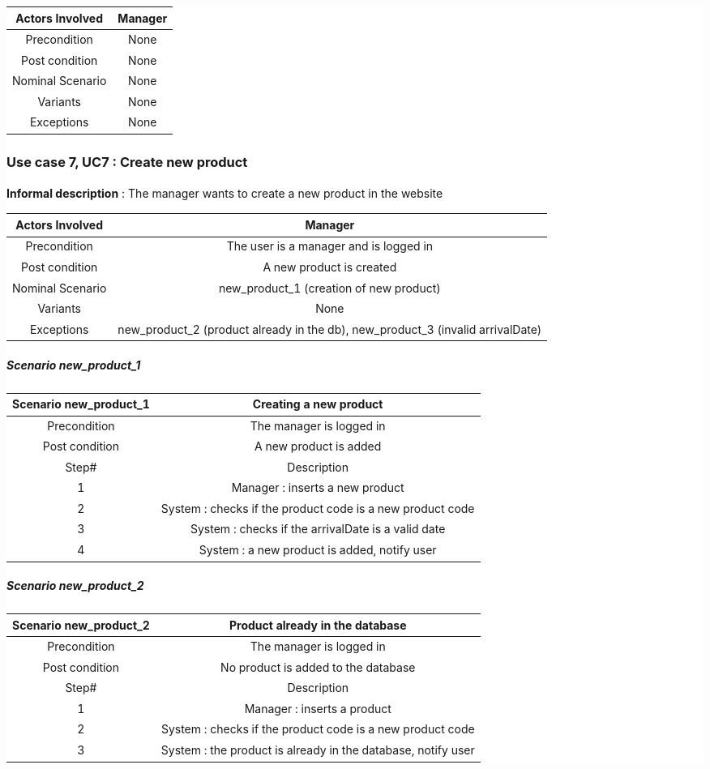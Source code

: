 | Actors Involved  | Manager |
| :--------------: | :-----: |
|   Precondition   |  None   |
|  Post condition  |  None   |
| Nominal Scenario |  None   |
|     Variants     |  None   |
|    Exceptions    |  None   |

### Use case 7, UC7 : Create new product

**Informal description** : The manager wants to create a new product in the website

| Actors Involved  |                                    Manager                                     |
| :--------------: | :----------------------------------------------------------------------------: |
|   Precondition   |                     The user is a manager and is logged in                     |
|  Post condition  |                            A new product is created                            |
| Nominal Scenario |                    new_product_1 (creation of new product)                     |
|     Variants     |                                      None                                      |
|    Exceptions    | new_product_2 (product already in the db), new_product_3 (invalid arrivalDate) |

##### Scenario new_product_1

| Scenario new_product_1 |                  Creating a new product                   |
| :--------------------: | :-------------------------------------------------------: |
|      Precondition      |                 The manager is logged in                  |
|     Post condition     |                  A new product is added                   |
|         Step#          |                        Description                        |
|           1            |              Manager : inserts a new product              |
|           2            | System : checks if the product code is a new product code |
|           3            |    System : checks if the arrivalDate is a valid date     |
|           4            |       System : a new product is added, notify user        |

##### Scenario new_product_2

| Scenario new_product_2 |               Product already in the database                |
| :--------------------: | :----------------------------------------------------------: |
|      Precondition      |                   The manager is logged in                   |
|     Post condition     |             No product is added to the database              |
|         Step#          |                         Description                          |
|           1            |                 Manager : inserts a product                  |
|           2            |  System : checks if the product code is a new product code   |
|           3            | System : the product is already in the database, notify user |
